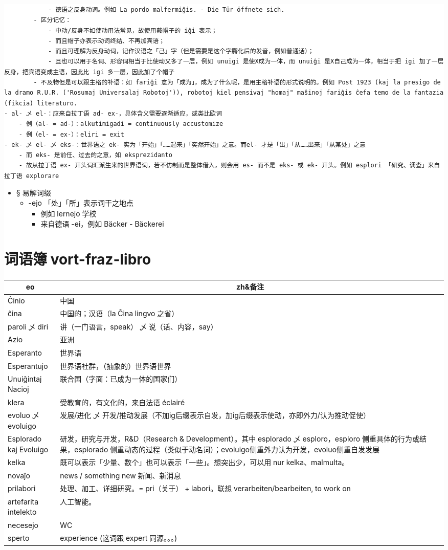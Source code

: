                 - 德语之反身动词。例如 La pordo malfermiĝis. - Die Tür öffnete sich.
            - 区分记忆：
                - 中动/反身不如使动用法常见，故使用戴帽子的 iĝi 表示；
                - 而且帽子亦表示动词终结、不再加宾语；
                - 而且可理解为反身动词，记作汉语之「己」字（但是需要是这个字腭化后的发音，例如普通话）；
                - 且也可以用于名词、形容词相当于比使动又多了一层，例如 unuigi 是使X成为一体，而 unuiĝi 是X自己成为一体，相当于把 igi 加了一层反身，把宾语变成主语，因此比 igi 多一层，因此加了个帽子
            - 不及物但是可以跟主格的补语：如 fariĝi 意为「成为」，成为了什么呢，是用主格补语的形式说明的。例如 Post 1923 (kaj la presigo de la dramo R.U.R. ('Rosumaj Universalaj Robotoj')), robotoj kiel pensivaj "homaj" maŝinoj fariĝis ĉefa temo de la fantazia (fikcia) literaturo.
    - al- 乄 el-：应来自拉丁语 ad- ex-，具体含义需要逐渐适应，或类比欧词
        - 例（al- = ad-）：alkutimigadi = continuously accustomize
        - 例（el- = ex-）：eliri = exit
    - ek- 乄 el- 乄 eks-：世界语之 ek- 实为「开始」「……起来」「突然开始」之意。而el- 才是「出」「从……出来」「从某处」之意
        - 而 eks- 是前任、过去的之意，如 eksprezidanto
        - 故从拉丁语 ex- 开头词汇派生来的世界语词，若不仿制而是整体借入，则会用 es- 而不是 eks- 或 ek- 开头。例如 esplori 「研究、调查」来自拉丁语 explorare
- § 易解词缀
    - -ejo 「处」「所」表示词干之地点
        - 例如 lernejo 学校
        - 来自德语 -ei，例如 Bäcker - Bäckerei

# 词语簿 vort-fraz-libro

eo | zh&备注
-|-
Ĉinio | 中国
ĉina | 中国的；汉语（la Ĉina lingvo 之省）
paroli 乄 diri | 讲（一门语言，speak） 乄 说（话、内容，say）
Azio | 亚洲
Esperanto | 世界语
Esperantujo | 世界语社群，（抽象的）世界语世界
Unuiĝintaj Nacioj | 联合国（字面：已成为一体的国家们）
klera | 受教育的，有文化的，来自法语 éclairé
evoluo 乄 evoluigo | 发展/进化 乄 开发/推动发展（不加ig后缀表示自发，加ig后缀表示使动，亦即外力/认为推动促使）
Esplorado kaj Evoluigo | 研发，研究与开发，R&D（Research & Development）。其中 esplorado 乄 esploro，esploro 侧重具体的行为或结果，esplorado 侧重动态的过程（类似于动名词）；evoluigo侧重外力认为开发，evoluo侧重自发发展
kelka | 既可以表示「少量、数个」也可以表示「一些」。想突出少，可以用 nur kelka、malmulta。
novaĵo | news / something new 新闻、新消息
prilabori | 处理、加工、详细研究。= pri（关于） + labori。联想 verarbeiten/bearbeiten, to work on
artefarita intelekto | 人工智能。
necesejo | WC
sperto | experience (这词跟 expert 同源。。。)
